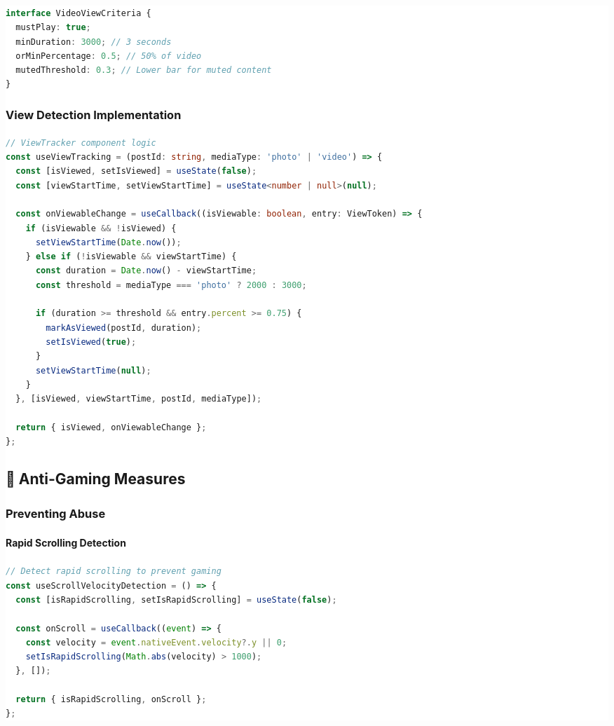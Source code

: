 ```typescript
interface VideoViewCriteria {
  mustPlay: true;
  minDuration: 3000; // 3 seconds
  orMinPercentage: 0.5; // 50% of video
  mutedThreshold: 0.3; // Lower bar for muted content
}
```

### View Detection Implementation

```typescript
// ViewTracker component logic
const useViewTracking = (postId: string, mediaType: 'photo' | 'video') => {
  const [isViewed, setIsViewed] = useState(false);
  const [viewStartTime, setViewStartTime] = useState<number | null>(null);
  
  const onViewableChange = useCallback((isViewable: boolean, entry: ViewToken) => {
    if (isViewable && !isViewed) {
      setViewStartTime(Date.now());
    } else if (!isViewable && viewStartTime) {
      const duration = Date.now() - viewStartTime;
      const threshold = mediaType === 'photo' ? 2000 : 3000;
      
      if (duration >= threshold && entry.percent >= 0.75) {
        markAsViewed(postId, duration);
        setIsViewed(true);
      }
      setViewStartTime(null);
    }
  }, [isViewed, viewStartTime, postId, mediaType]);
  
  return { isViewed, onViewableChange };
};
```

## 🚫 Anti-Gaming Measures

### Preventing Abuse

#### Rapid Scrolling Detection
```typescript
// Detect rapid scrolling to prevent gaming
const useScrollVelocityDetection = () => {
  const [isRapidScrolling, setIsRapidScrolling] = useState(false);
  
  const onScroll = useCallback((event) => {
    const velocity = event.nativeEvent.velocity?.y || 0;
    setIsRapidScrolling(Math.abs(velocity) > 1000);
  }, []);
  
  return { isRapidScrolling, onScroll };
};
```
